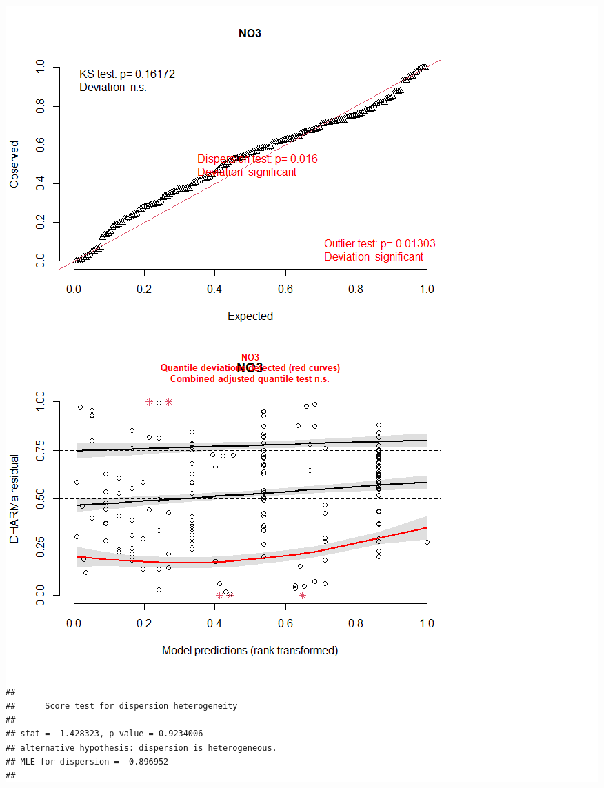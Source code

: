 ![](05_diagnostics_files/figure-gfm/season-9.png)![](05_diagnostics_files/figure-gfm/season-10.png)

    ## 
    ##      Score test for dispersion heterogeneity
    ## 
    ## stat = -1.428323, p-value = 0.9234006
    ## alternative hypothesis: dispersion is heterogeneous. 
    ## MLE for dispersion =  0.896952 
    ## 